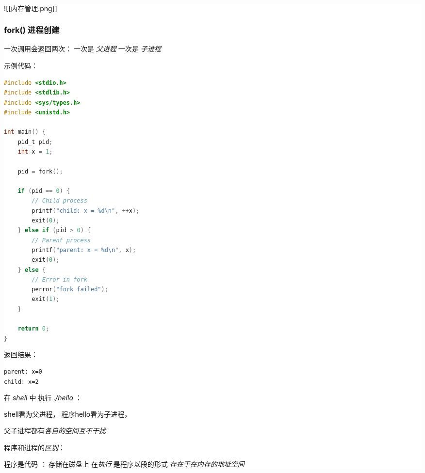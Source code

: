 
![[内存管理.png]]


### fork() 进程创建

一次调用会返回两次： 一次是 *父进程* 一次是 *子进程*

示例代码：

```c
#include <stdio.h>
#include <stdlib.h>
#include <sys/types.h>
#include <unistd.h>

int main() {
    pid_t pid;
    int x = 1;
    
    pid = fork();
    
    if (pid == 0) {
        // Child process
        printf("child: x = %d\n", ++x);
        exit(0);
    } else if (pid > 0) {
        // Parent process
        printf("parent: x = %d\n", x);
        exit(0);
    } else {
        // Error in fork
        perror("fork failed");
        exit(1);
    }
    
    return 0;
}

```

返回结果：
~~~
parent: x=0
child: x=2
~~~

在 *shell* 中 执行  *./hello*  ：

shell看为父进程， 程序hello看为子进程，

父子进程都有*各自的空间互不干扰* 

程序和进程的*区别*：

程序是代码 ： 存储在磁盘上  在*执行* 是程序以段的形式 *存在于在内存的地址空间*
